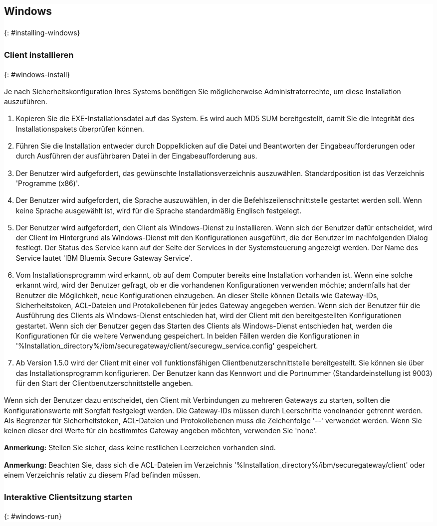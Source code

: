 ## Windows
{: #installing-windows}

### Client installieren
{: #windows-install}

Je nach Sicherheitskonfiguration Ihres Systems benötigen Sie möglicherweise Administratorrechte, um diese Installation auszuführen.

 1. Kopieren Sie die EXE-Installationsdatei auf das System.  Es wird auch MD5 SUM bereitgestellt, damit Sie die Integrität des Installationspakets überprüfen können.

 2. Führen Sie die Installation entweder durch Doppelklicken auf die Datei und Beantworten der Eingabeaufforderungen oder durch Ausführen der ausführbaren Datei in der Eingabeaufforderung aus.

 3. Der Benutzer wird aufgefordert, das gewünschte Installationsverzeichnis auszuwählen. Standardposition ist das Verzeichnis 'Programme (x86)'.

 4. Der Benutzer wird aufgefordert, die Sprache auszuwählen, in der die Befehlszeilenschnittstelle gestartet werden soll. Wenn keine Sprache ausgewählt ist, wird für die Sprache standardmäßig Englisch festgelegt.

 5. Der Benutzer wird aufgefordert, den Client als Windows-Dienst zu installieren. Wenn sich der Benutzer dafür entscheidet, wird der Client im Hintergrund als Windows-Dienst mit den Konfigurationen ausgeführt, die der Benutzer im nachfolgenden Dialog festlegt. Der Status des Service kann auf der Seite der Services in der Systemsteuerung angezeigt werden. Der Name des Service lautet 'IBM Bluemix Secure Gateway Service'.

 6. Vom Installationsprogramm wird erkannt, ob auf dem Computer bereits eine Installation vorhanden ist. Wenn eine solche erkannt wird, wird der Benutzer gefragt, ob er die vorhandenen Konfigurationen verwenden möchte; andernfalls hat der Benutzer die Möglichkeit, neue Konfigurationen einzugeben. An dieser Stelle können Details wie Gateway-IDs, Sicherheitstoken, ACL-Dateien und Protokollebenen für jedes Gateway angegeben werden. Wenn sich der Benutzer für die Ausführung des Clients als Windows-Dienst entschieden hat, wird der Client mit den bereitgestellten Konfigurationen gestartet. Wenn sich der Benutzer gegen das Starten des Clients als Windows-Dienst entschieden hat, werden die Konfigurationen für die weitere Verwendung gespeichert. In beiden Fällen werden die Konfigurationen in '%Installation_directory%/ibm/securegateway/client/securegw_service.config' gespeichert.

 7. Ab Version 1.5.0 wird der Client mit einer voll funktionsfähigen Clientbenutzerschnittstelle bereitgestellt. Sie können sie über das Installationsprogramm konfigurieren. Der Benutzer kann das Kennwort und die Portnummer (Standardeinstellung ist 9003) für den Start der Clientbenutzerschnittstelle angeben.

 Wenn sich der Benutzer dazu entscheidet, den Client mit Verbindungen zu mehreren Gateways zu starten, sollten die Konfigurationswerte mit Sorgfalt festgelegt werden. Die Gateway-IDs müssen durch Leerschritte voneinander getrennt werden. Als Begrenzer für Sicherheitstoken, ACL-Dateien und Protokollebenen muss die Zeichenfolge '--' verwendet werden. Wenn Sie keinen dieser drei Werte für ein bestimmtes Gateway angeben möchten, verwenden Sie 'none'.

 <b>Anmerkung:</b> Stellen Sie sicher, dass keine restlichen Leerzeichen vorhanden sind.

 <b>Anmerkung:</b> Beachten Sie, dass sich die ACL-Dateien im Verzeichnis '%Installation_directory%/ibm/securegateway/client' oder einem Verzeichnis relativ zu diesem Pfad befinden müssen.

### Interaktive Clientsitzung starten
{: #windows-run}
